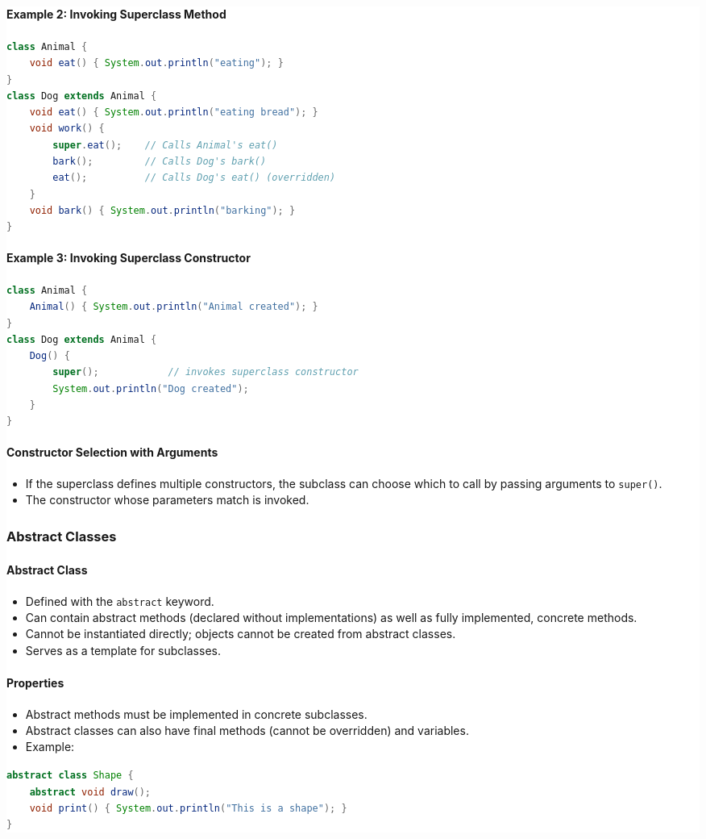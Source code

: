 #### Example 2: Invoking Superclass Method
```java
class Animal {
    void eat() { System.out.println("eating"); }
}
class Dog extends Animal {
    void eat() { System.out.println("eating bread"); }
    void work() {
        super.eat();    // Calls Animal's eat()
        bark();         // Calls Dog's bark()
        eat();          // Calls Dog's eat() (overridden)
    }
    void bark() { System.out.println("barking"); }
}
```

#### Example 3: Invoking Superclass Constructor
```java
class Animal {
    Animal() { System.out.println("Animal created"); }
}
class Dog extends Animal {
    Dog() {
        super();            // invokes superclass constructor
        System.out.println("Dog created");
    }
}
```

#### Constructor Selection with Arguments
- If the superclass defines multiple constructors, the subclass can choose which to call by passing arguments to `super()`.
- The constructor whose parameters match is invoked.

### Abstract Classes

#### Abstract Class
- Defined with the `abstract` keyword.
- Can contain abstract methods (declared without implementations) as well as fully implemented, concrete methods.
- Cannot be instantiated directly; objects cannot be created from abstract classes.
- Serves as a template for subclasses.

#### Properties
- Abstract methods must be implemented in concrete subclasses.
- Abstract classes can also have final methods (cannot be overridden) and variables.
- Example:

```java
abstract class Shape {
    abstract void draw();
    void print() { System.out.println("This is a shape"); }
}
```
